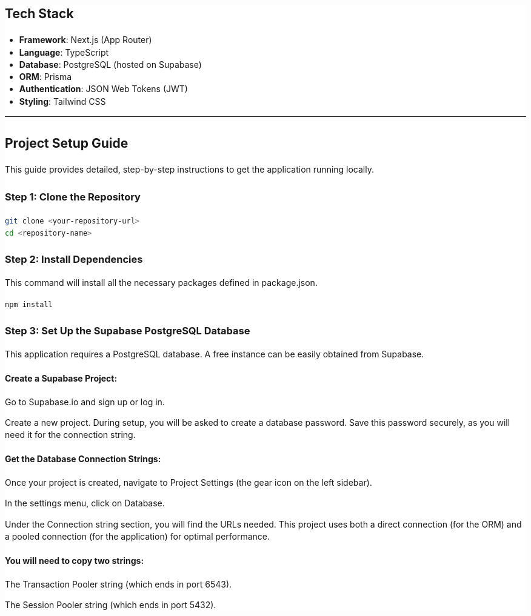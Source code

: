 
## Tech Stack

-   **Framework**: Next.js (App Router)
-   **Language**: TypeScript
-   **Database**: PostgreSQL (hosted on Supabase)
-   **ORM**: Prisma
-   **Authentication**: JSON Web Tokens (JWT)
-   **Styling**: Tailwind CSS

---

## Project Setup Guide

This guide provides detailed, step-by-step instructions to get the application running locally.

### Step 1: Clone the Repository

```bash
git clone <your-repository-url>
cd <repository-name>
```

### Step 2: Install Dependencies
This command will install all the necessary packages defined in package.json.

```Bash
npm install
```

### Step 3: Set Up the Supabase PostgreSQL Database
This application requires a PostgreSQL database. A free instance can be easily obtained from Supabase.

#### Create a Supabase Project:

Go to Supabase.io and sign up or log in.

Create a new project. During setup, you will be asked to create a database password. Save this password securely, as you will need it for the connection string.

#### Get the Database Connection Strings:

Once your project is created, navigate to Project Settings (the gear icon on the left sidebar).

In the settings menu, click on Database.

Under the Connection string section, you will find the URLs needed. This project uses both a direct connection (for the ORM) and a pooled connection (for the application) for optimal performance.

#### You will need to copy two strings:

The Transaction Pooler string (which ends in port 6543).

The Session Pooler string (which ends in port 5432).
